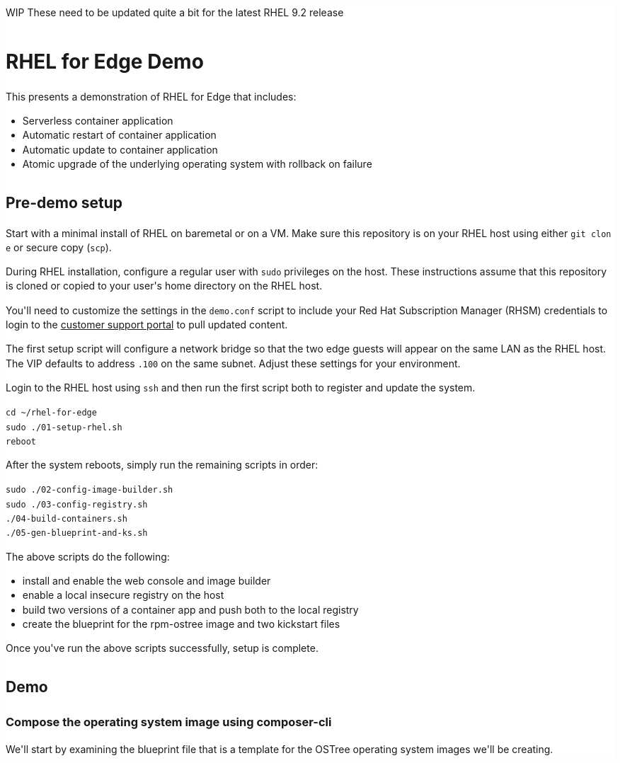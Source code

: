WIP These need to be updated quite a bit for the latest RHEL 9.2 release

# RHEL for Edge Demo
This presents a demonstration of RHEL for Edge that includes:
* Serverless container application
* Automatic restart of container application
* Automatic update to container application
* Atomic upgrade of the underlying operating system with rollback on failure

## Pre-demo setup 
Start with a minimal install of RHEL on baremetal or on a VM. Make
sure this repository is on your RHEL host using either `git clone`
or secure copy (`scp`).

During RHEL installation, configure a regular user with `sudo`
privileges on the host. These instructions assume that this repository
is cloned or copied to your user's home directory on the RHEL host.

You'll need to customize the settings in the `demo.conf` script to
include your Red Hat Subscription Manager (RHSM) credentials to
login to the [customer support portal](https://access.redhat.com)
to pull updated content.

The first setup script will configure a network bridge so that the
two edge guests will appear on the same LAN as the RHEL host. The
VIP defaults to address `.100` on the same subnet. Adjust these
settings for your environment.

Login to the RHEL host using `ssh` and then run the first script
both to register and update the system.

    cd ~/rhel-for-edge
    sudo ./01-setup-rhel.sh
    reboot

After the system reboots, simply run the remaining scripts in order:

    sudo ./02-config-image-builder.sh
    sudo ./03-config-registry.sh
    ./04-build-containers.sh
    ./05-gen-blueprint-and-ks.sh
    
The above scripts do the following:
* install and enable the web console and image builder
* enable a local insecure registry on the host
* build two versions of a container app and push both to the local registry
* create the blueprint for the rpm-ostree image and two kickstart files

Once you've run the above scripts successfully, setup is complete.

## Demo
### Compose the operating system image using composer-cli
We'll start by examining the blueprint file that is a template for
the OSTree operating system images we'll be creating.
